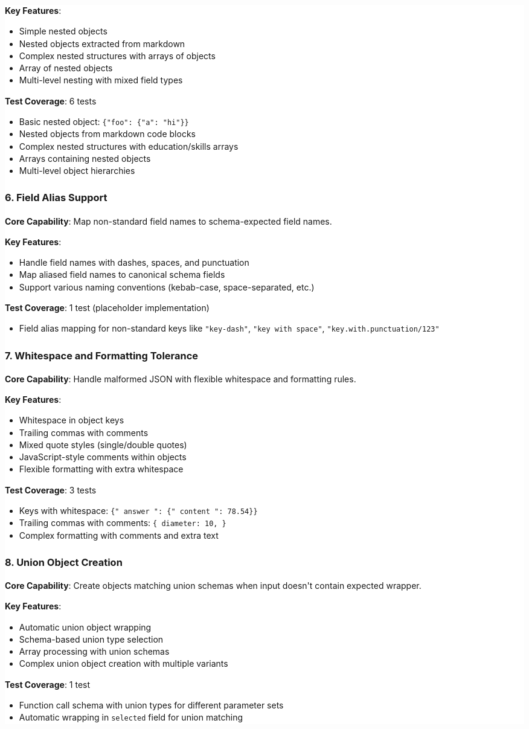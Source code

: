 **Key Features**:
- Simple nested objects
- Nested objects extracted from markdown
- Complex nested structures with arrays of objects
- Array of nested objects
- Multi-level nesting with mixed field types

**Test Coverage**: 6 tests
- Basic nested object: `{"foo": {"a": "hi"}}`
- Nested objects from markdown code blocks
- Complex nested structures with education/skills arrays
- Arrays containing nested objects
- Multi-level object hierarchies

### 6. Field Alias Support

**Core Capability**: Map non-standard field names to schema-expected field names.

**Key Features**:
- Handle field names with dashes, spaces, and punctuation
- Map aliased field names to canonical schema fields
- Support various naming conventions (kebab-case, space-separated, etc.)

**Test Coverage**: 1 test (placeholder implementation)
- Field alias mapping for non-standard keys like `"key-dash"`, `"key with space"`, `"key.with.punctuation/123"`

### 7. Whitespace and Formatting Tolerance

**Core Capability**: Handle malformed JSON with flexible whitespace and formatting rules.

**Key Features**:
- Whitespace in object keys
- Trailing commas with comments
- Mixed quote styles (single/double quotes)
- JavaScript-style comments within objects
- Flexible formatting with extra whitespace

**Test Coverage**: 3 tests
- Keys with whitespace: `{" answer ": {" content ": 78.54}}`
- Trailing commas with comments: `{ diameter: 10, }`
- Complex formatting with comments and extra text

### 8. Union Object Creation

**Core Capability**: Create objects matching union schemas when input doesn't contain expected wrapper.

**Key Features**:
- Automatic union object wrapping
- Schema-based union type selection
- Array processing with union schemas
- Complex union object creation with multiple variants

**Test Coverage**: 1 test
- Function call schema with union types for different parameter sets
- Automatic wrapping in `selected` field for union matching
